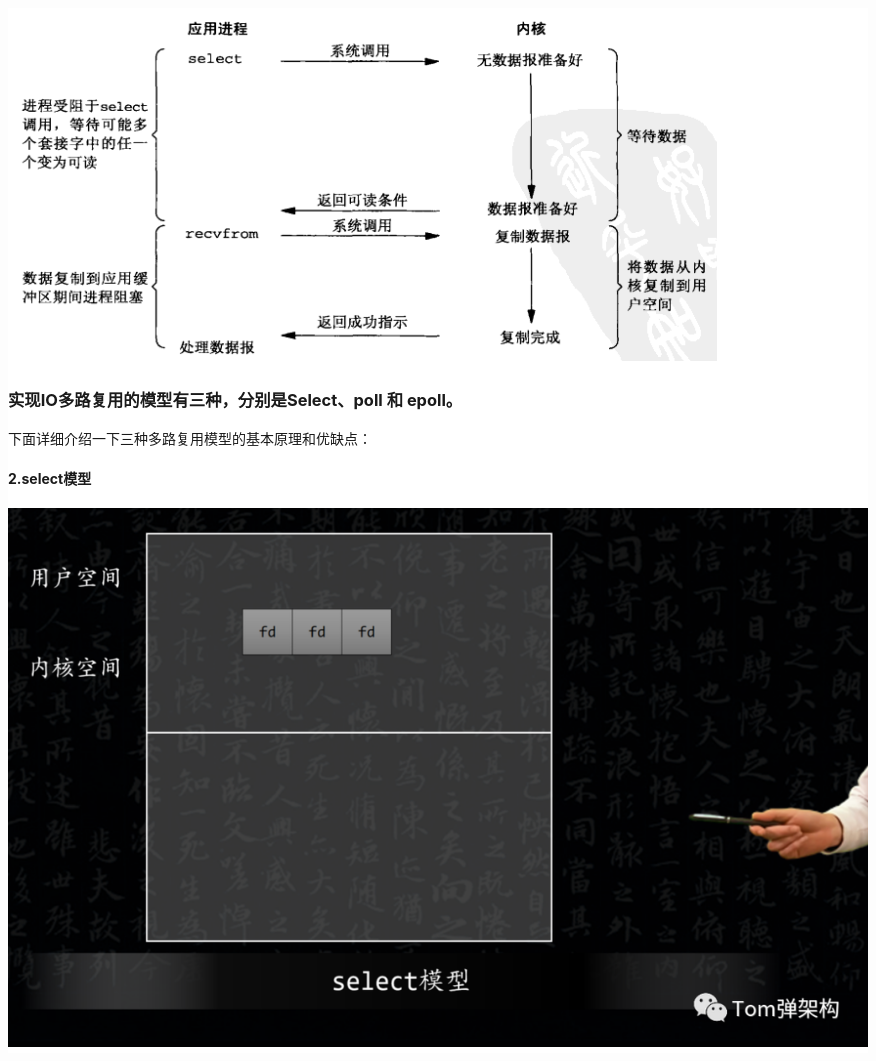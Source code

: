 ![IO 多路复用模型](../img/1460000039898787.png)



### 实现IO多路复用的模型有三种，分别是Select、poll 和 epoll。

下面详细介绍一下三种多路复用模型的基本原理和优缺点：

#### 2.select模型

![图片](../img/582fd9e0755a8626e0f675b49aeca6a474863c.png)
